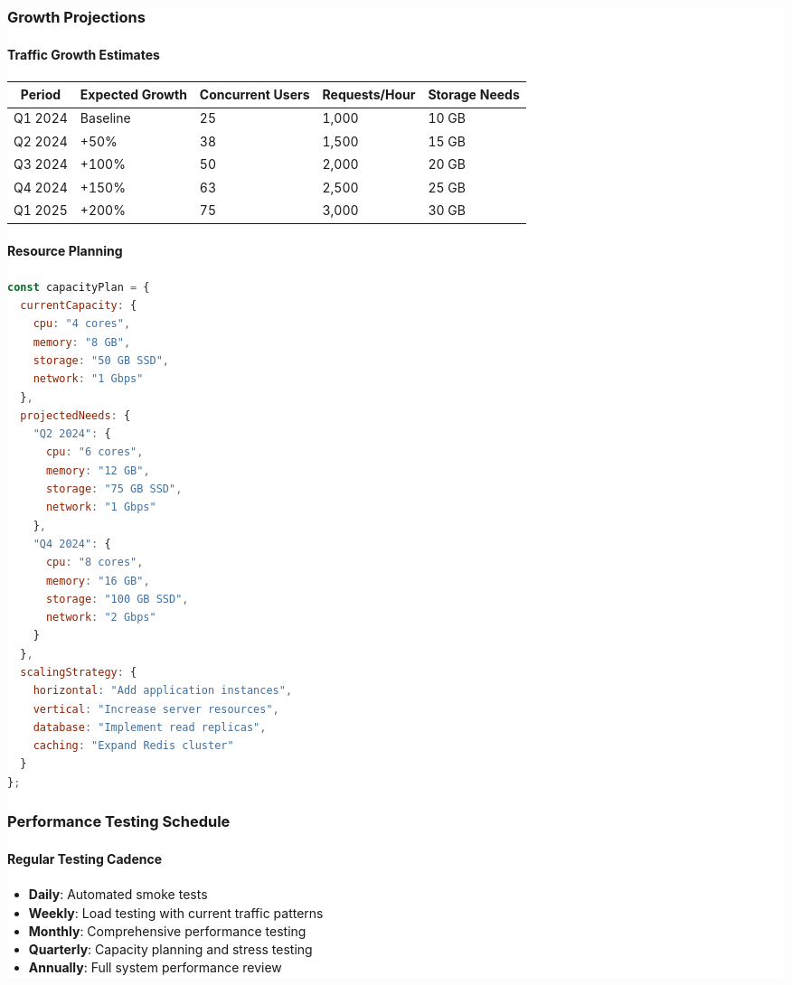 ### Growth Projections

#### Traffic Growth Estimates
| Period | Expected Growth | Concurrent Users | Requests/Hour | Storage Needs |
|--------|----------------|------------------|---------------|---------------|
| Q1 2024 | Baseline | 25 | 1,000 | 10 GB |
| Q2 2024 | +50% | 38 | 1,500 | 15 GB |
| Q3 2024 | +100% | 50 | 2,000 | 20 GB |
| Q4 2024 | +150% | 63 | 2,500 | 25 GB |
| Q1 2025 | +200% | 75 | 3,000 | 30 GB |

#### Resource Planning
```javascript
const capacityPlan = {
  currentCapacity: {
    cpu: "4 cores",
    memory: "8 GB",
    storage: "50 GB SSD",
    network: "1 Gbps"
  },
  projectedNeeds: {
    "Q2 2024": {
      cpu: "6 cores",
      memory: "12 GB",
      storage: "75 GB SSD",
      network: "1 Gbps"
    },
    "Q4 2024": {
      cpu: "8 cores",
      memory: "16 GB",
      storage: "100 GB SSD",
      network: "2 Gbps"
    }
  },
  scalingStrategy: {
    horizontal: "Add application instances",
    vertical: "Increase server resources",
    database: "Implement read replicas",
    caching: "Expand Redis cluster"
  }
};
```

### Performance Testing Schedule

#### Regular Testing Cadence
- **Daily**: Automated smoke tests
- **Weekly**: Load testing with current traffic patterns
- **Monthly**: Comprehensive performance testing
- **Quarterly**: Capacity planning and stress testing
- **Annually**: Full system performance review
